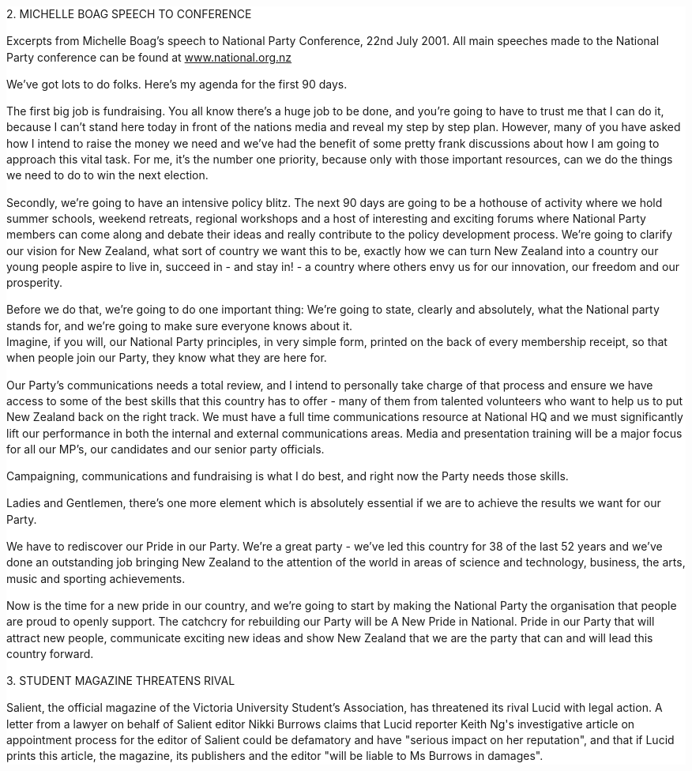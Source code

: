   
2\. MICHELLE BOAG SPEECH TO CONFERENCE

Excerpts from Michelle Boag’s speech to National Party Conference, 22nd July 2001. All main speeches made to the National Party conference can be found at www.national.org.nz

We’ve got lots to do folks. Here’s my agenda for the first 90 days.

The first big job is fundraising. You all know there’s a huge job to be done, and you’re going to have to trust me that I can do it, because I can’t stand here today in front of the nations media and reveal my step by step plan. However, many of you have asked how I intend to raise the money we need and we’ve had the benefit of some pretty frank discussions about how I am going to approach this vital task. For me, it’s the number one priority, because only with those important resources, can we do the things we need to do to win the next election.

Secondly, we’re going to have an intensive policy blitz. The next 90 days are going to be a hothouse of activity where we hold summer schools, weekend retreats, regional workshops and a host of interesting and exciting forums where National Party members can come along and debate their ideas and really contribute to the policy development process. We’re going to clarify our vision for New Zealand, what sort of country we want this to be, exactly how we can turn New Zealand into a country our young people aspire to live in, succeed in - and stay in! - a country where others envy us for our innovation, our freedom and our prosperity.

Before we do that, we’re going to do one important thing: We’re going to state, clearly and absolutely, what the National party stands for, and we’re going to make sure everyone knows about it.  
Imagine, if you will, our National Party principles, in very simple form, printed on the back of every membership receipt, so that when people join our Party, they know what they are here for.

Our Party’s communications needs a total review, and I intend to personally take charge of that process and ensure we have access to some of the best skills that this country has to offer - many of them from talented volunteers who want to help us to put New Zealand back on the right track. We must have a full time communications resource at National HQ and we must significantly lift our performance in both the internal and external communications areas. Media and presentation training will be a major focus for all our MP’s, our candidates and our senior party officials.

Campaigning, communications and fundraising is what I do best, and right now the Party needs those skills.

Ladies and Gentlemen, there’s one more element which is absolutely essential if we are to achieve the results we want for our Party.

We have to rediscover our Pride in our Party. We’re a great party - we’ve led this country for 38 of the last 52 years and we’ve done an outstanding job bringing New Zealand to the attention of the world in areas of science and technology, business, the arts, music and sporting achievements.

Now is the time for a new pride in our country, and we’re going to start by making the National Party the organisation that people are proud to openly support. The catchcry for rebuilding our Party will be A New Pride in National. Pride in our Party that will attract new people, communicate exciting new ideas and show New Zealand that we are the party that can and will lead this country forward.

  
3\. STUDENT MAGAZINE THREATENS RIVAL

Salient, the official magazine of the Victoria University Student’s Association, has threatened its rival Lucid with legal action. A letter from a lawyer on behalf of Salient editor Nikki Burrows claims that Lucid reporter Keith Ng's investigative article on appointment process for the editor of Salient could be defamatory and have "serious impact on her reputation", and that if Lucid prints this article, the magazine, its publishers and the editor "will be liable to Ms Burrows in damages".
